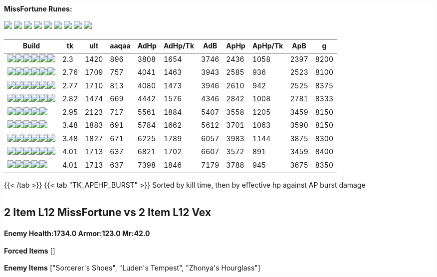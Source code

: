 

**MissFortune Runes:**


![](/Styles/Precision/LethalTempo/LethalTempo.png)
![](/Styles/Precision/Overheal.png)
![](/Styles/Precision/LegendAlacrity/LegendAlacrity.png)
![](/Styles/Precision/CutDown/CutDown.png)
![](/Styles/Sorcery/AbsoluteFocus/AbsoluteFocus.png)
![](/Styles/Sorcery/GatheringStorm/GatheringStorm.png)
![](/StatMods/StatModsAttackSpeedIcon.png)
![](/StatMods/StatModsAdaptiveForceIcon.png)
![](/StatMods/StatModsArmorIcon.png)





 Build |tk|ult|aaqaa|AdHp|AdHp/Tk|AdB|ApHp|ApHp/Tk|ApB|g
-|-|-|-|-|-|-|-|-|-|-
![](/item/6672.png)![](/item/3124.png)![](/item/1001.png)![](/item/1053.png)![](/item/1055.png)![](/item/1036.png)|2.3|1420|896|3808|1654|3746|2436|1058|2397|8200
![](/item/6672.png)![](/item/6692.png)![](/item/1001.png)![](/item/1053.png)![](/item/1055.png)![](/item/1036.png)|2.76|1709|757|4041|1463|3943|2585|936|2523|8100
![](/item/3153.png)![](/item/6692.png)![](/item/1001.png)![](/item/1055.png)![](/item/1037.png)![](/item/1036.png)|2.77|1710|813|4080|1473|3946|2610|942|2525|8375
![](/item/6672.png)![](/item/3078.png)![](/item/1001.png)![](/item/1053.png)![](/item/1055.png)![](/item/1036.png)|2.82|1474|669|4442|1576|4346|2842|1008|2781|8333
![](/item/6673.png)![](/item/6691.png)![](/item/1001.png)![](/item/1055.png)![](/item/1038.png)|2.95|2123|717|5561|1884|5407|3558|1205|3459|8150
![](/item/6673.png)![](/item/6692.png)![](/item/1001.png)![](/item/1055.png)![](/item/1038.png)|3.48|1883|691|5784|1662|5612|3701|1063|3590|8150
![](/item/6673.png)![](/item/3814.png)![](/item/1001.png)![](/item/1055.png)![](/item/1038.png)![](/item/1036.png)|3.48|1827|671|6225|1789|6057|3983|1144|3875|8300
![](/item/6673.png)![](/item/3026.png)![](/item/1001.png)![](/item/1055.png)![](/item/1038.png)![](/item/1036.png)|4.01|1713|637|6821|1702|6607|3572|891|3459|8400
![](/item/6673.png)![](/item/6333.png)![](/item/1001.png)![](/item/1055.png)![](/item/1038.png)|4.01|1713|637|7398|1846|7179|3788|945|3675|8350
{{< /tab >}}
{{< tab "TK_APEHP_BURST" >}}
Sorted by kill time, then by effective hp against AP burst damage
## 2 Item L12 MissFortune vs 2 Item L12 Vex

**Enemy Health:1734.0 Armor:123.0 Mr:42.0**


**Forced Items** []








**Enemy Items** ["Sorcerer's Shoes", "Luden's Tempest", "Zhonya's Hourglass"]
